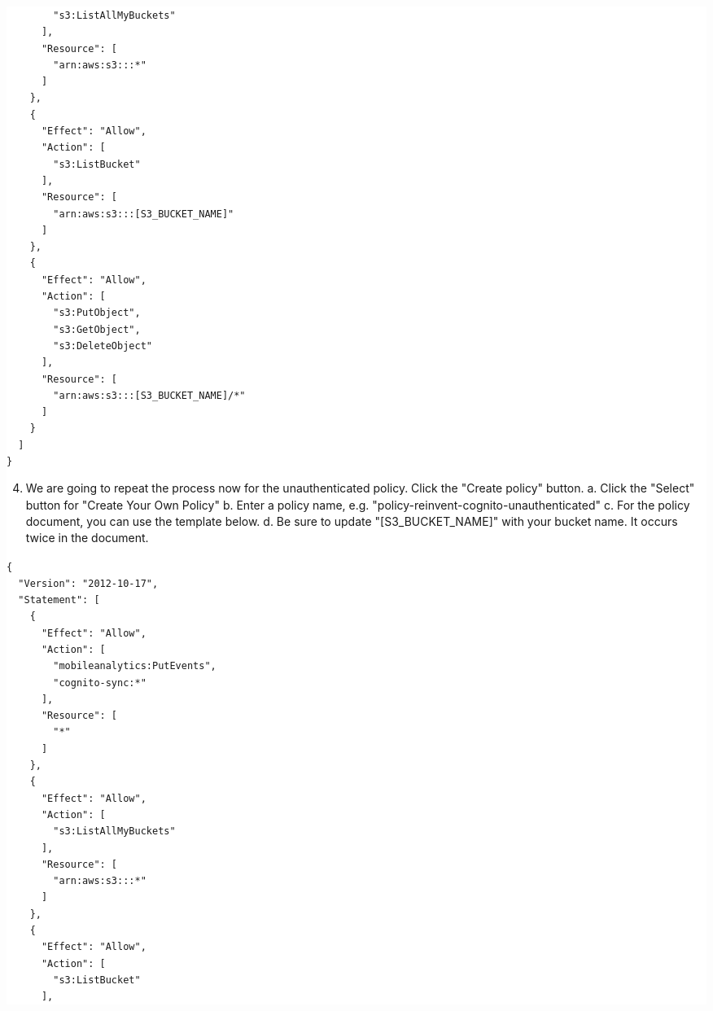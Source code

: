 ```
        "s3:ListAllMyBuckets"
      ],
      "Resource": [
        "arn:aws:s3:::*"
      ]
    },
    {
      "Effect": "Allow",
      "Action": [
        "s3:ListBucket"
      ],
      "Resource": [
        "arn:aws:s3:::[S3_BUCKET_NAME]"
      ]
    },
    {
      "Effect": "Allow",
      "Action": [
        "s3:PutObject",
        "s3:GetObject",
        "s3:DeleteObject"
      ],
      "Resource": [
        "arn:aws:s3:::[S3_BUCKET_NAME]/*"
      ]
    }
  ]
}
```
4. We are going to repeat the process now for the unauthenticated policy. Click the "Create policy" button.
    a. Click the "Select" button for "Create Your Own Policy"
    b. Enter a policy name, e.g. "policy-reinvent-cognito-unauthenticated"
    c. For the policy document, you can use the template below.
    d. Be sure to update "[S3_BUCKET_NAME]" with your bucket name. It occurs twice in the document.
```
{
  "Version": "2012-10-17",
  "Statement": [
    {
      "Effect": "Allow",
      "Action": [
        "mobileanalytics:PutEvents",
        "cognito-sync:*"
      ],
      "Resource": [
        "*"
      ]
    },
    {
      "Effect": "Allow",
      "Action": [
        "s3:ListAllMyBuckets"
      ],
      "Resource": [
        "arn:aws:s3:::*"
      ]
    },
    {
      "Effect": "Allow",
      "Action": [
        "s3:ListBucket"
      ],
```